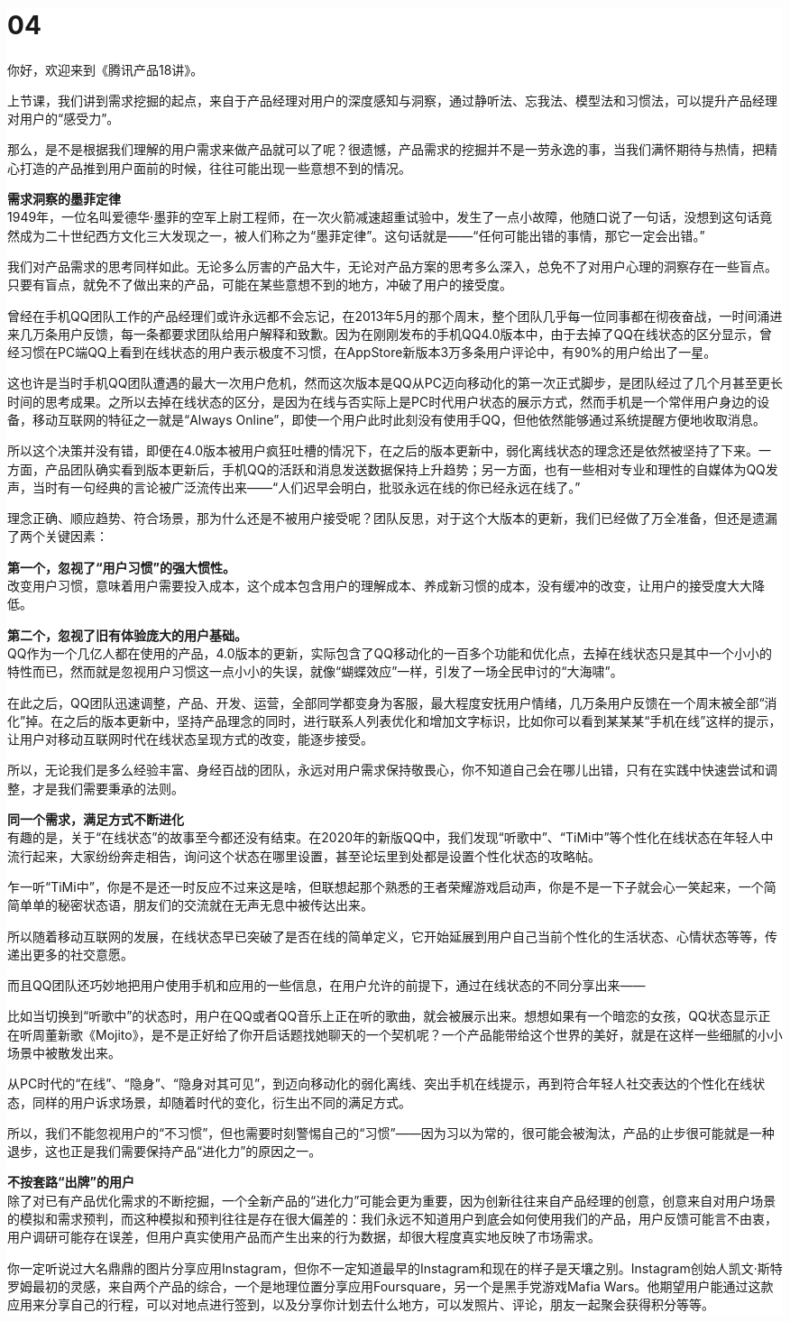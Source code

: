 # 04
你好，欢迎来到《腾讯产品18讲》。  
  
上节课，我们讲到需求挖掘的起点，来自于产品经理对用户的深度感知与洞察，通过静听法、忘我法、模型法和习惯法，可以提升产品经理对用户的“感受力”。  
  
那么，是不是根据我们理解的用户需求来做产品就可以了呢？很遗憾，产品需求的挖掘并不是一劳永逸的事，当我们满怀期待与热情，把精心打造的产品推到用户面前的时候，往往可能出现一些意想不到的情况。  
  
**需求洞察的墨菲定律**  
1949年，一位名叫爱德华·墨菲的空军上尉工程师，在一次火箭减速超重试验中，发生了一点小故障，他随口说了一句话，没想到这句话竟然成为二十世纪西方文化三大发现之一，被人们称之为“墨菲定律”。这句话就是——“任何可能出错的事情，那它一定会出错。”  
  
我们对产品需求的思考同样如此。无论多么厉害的产品大牛，无论对产品方案的思考多么深入，总免不了对用户心理的洞察存在一些盲点。只要有盲点，就免不了做出来的产品，可能在某些意想不到的地方，冲破了用户的接受度。  
  
曾经在手机QQ团队工作的产品经理们或许永远都不会忘记，在2013年5月的那个周末，整个团队几乎每一位同事都在彻夜奋战，一时间涌进来几万条用户反馈，每一条都要求团队给用户解释和致歉。因为在刚刚发布的手机QQ4.0版本中，由于去掉了QQ在线状态的区分显示，曾经习惯在PC端QQ上看到在线状态的用户表示极度不习惯，在AppStore新版本3万多条用户评论中，有90%的用户给出了一星。  
  
这也许是当时手机QQ团队遭遇的最大一次用户危机，然而这次版本是QQ从PC迈向移动化的第一次正式脚步，是团队经过了几个月甚至更长时间的思考成果。之所以去掉在线状态的区分，是因为在线与否实际上是PC时代用户状态的展示方式，然而手机是一个常伴用户身边的设备，移动互联网的特征之一就是“Always Online”，即使一个用户此时此刻没有使用手QQ，但他依然能够通过系统提醒方便地收取消息。  
  
所以这个决策并没有错，即便在4.0版本被用户疯狂吐槽的情况下，在之后的版本更新中，弱化离线状态的理念还是依然被坚持了下来。一方面，产品团队确实看到版本更新后，手机QQ的活跃和消息发送数据保持上升趋势；另一方面，也有一些相对专业和理性的自媒体为QQ发声，当时有一句经典的言论被广泛流传出来——“人们迟早会明白，批驳永远在线的你已经永远在线了。”  
  
理念正确、顺应趋势、符合场景，那为什么还是不被用户接受呢？团队反思，对于这个大版本的更新，我们已经做了万全准备，但还是遗漏了两个关键因素：  
  
**第一个，忽视了“用户习惯”的强大惯性。**  
改变用户习惯，意味着用户需要投入成本，这个成本包含用户的理解成本、养成新习惯的成本，没有缓冲的改变，让用户的接受度大大降低。  
  
**第二个，忽视了旧有体验庞大的用户基础。**  
QQ作为一个几亿人都在使用的产品，4.0版本的更新，实际包含了QQ移动化的一百多个功能和优化点，去掉在线状态只是其中一个小小的特性而已，然而就是忽视用户习惯这一点小小的失误，就像“蝴蝶效应”一样，引发了一场全民申讨的“大海啸”。  
  
在此之后，QQ团队迅速调整，产品、开发、运营，全部同学都变身为客服，最大程度安抚用户情绪，几万条用户反馈在一个周末被全部“消化”掉。在之后的版本更新中，坚持产品理念的同时，进行联系人列表优化和增加文字标识，比如你可以看到某某某“手机在线”这样的提示，让用户对移动互联网时代在线状态呈现方式的改变，能逐步接受。  
  
所以，无论我们是多么经验丰富、身经百战的团队，永远对用户需求保持敬畏心，你不知道自己会在哪儿出错，只有在实践中快速尝试和调整，才是我们需要秉承的法则。  
  
**同一个需求，满足方式不断进化**  
有趣的是，关于“在线状态”的故事至今都还没有结束。在2020年的新版QQ中，我们发现“听歌中”、“TiMi中”等个性化在线状态在年轻人中流行起来，大家纷纷奔走相告，询问这个状态在哪里设置，甚至论坛里到处都是设置个性化状态的攻略帖。  
  
乍一听“TiMi中”，你是不是还一时反应不过来这是啥，但联想起那个熟悉的王者荣耀游戏启动声，你是不是一下子就会心一笑起来，一个简简单单的秘密状态语，朋友们的交流就在无声无息中被传达出来。  
  
所以随着移动互联网的发展，在线状态早已突破了是否在线的简单定义，它开始延展到用户自己当前个性化的生活状态、心情状态等等，传递出更多的社交意愿。  
  
而且QQ团队还巧妙地把用户使用手机和应用的一些信息，在用户允许的前提下，通过在线状态的不同分享出来——  
  
比如当切换到“听歌中”的状态时，用户在QQ或者QQ音乐上正在听的歌曲，就会被展示出来。想想如果有一个暗恋的女孩，QQ状态显示正在听周董新歌《Mojito》，是不是正好给了你开启话题找她聊天的一个契机呢？一个产品能带给这个世界的美好，就是在这样一些细腻的小小场景中被散发出来。  
  
从PC时代的“在线”、“隐身”、“隐身对其可见”，到迈向移动化的弱化离线、突出手机在线提示，再到符合年轻人社交表达的个性化在线状态，同样的用户诉求场景，却随着时代的变化，衍生出不同的满足方式。  
  
所以，我们不能忽视用户的“不习惯”，但也需要时刻警惕自己的“习惯”——因为习以为常的，很可能会被淘汰，产品的止步很可能就是一种退步，这也正是我们需要保持产品“进化力”的原因之一。  
  
**不按套路“出牌”的用户**  
除了对已有产品优化需求的不断挖掘，一个全新产品的“进化力”可能会更为重要，因为创新往往来自产品经理的创意，创意来自对用户场景的模拟和需求预判，而这种模拟和预判往往是存在很大偏差的：我们永远不知道用户到底会如何使用我们的产品，用户反馈可能言不由衷，用户调研可能存在误差，但用户真实使用产品而产生出来的行为数据，却很大程度真实地反映了市场需求。  
  
你一定听说过大名鼎鼎的图片分享应用Instagram，但你不一定知道最早的Instagram和现在的样子是天壤之别。Instagram创始人凯文·斯特罗姆最初的灵感，来自两个产品的综合，一个是地理位置分享应用Foursquare，另一个是黑手党游戏Mafia Wars。他期望用户能通过这款应用来分享自己的行程，可以对地点进行签到，以及分享你计划去什么地方，可以发照片、评论，朋友一起聚会获得积分等等。  
  